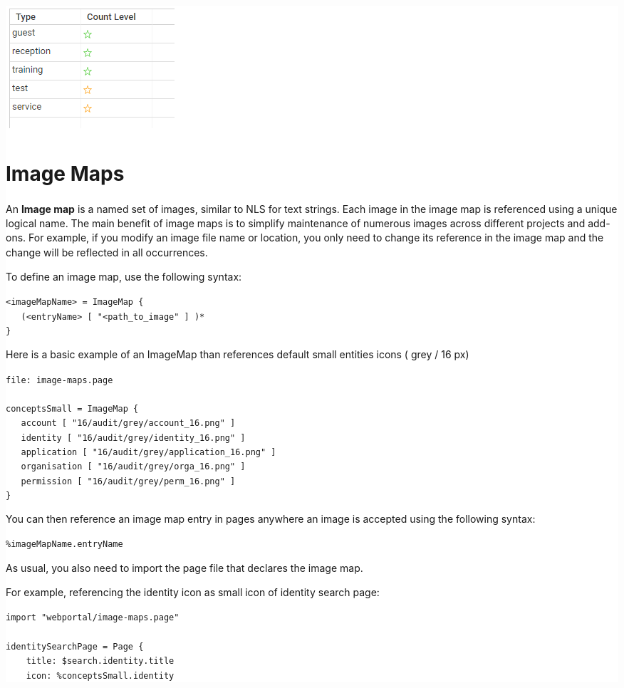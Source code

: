 ![](images/image_statustable.png)


# Image Maps

An **Image map** is a named set of images, similar to NLS for text strings.  Each image in the image map is referenced using a unique logical name.
The main benefit of image maps is to simplify maintenance of numerous images across different projects and add-ons.  For example, if you modify an image file name or location, you only need to change its reference in the image map and the change will be reflected in all occurrences.

To define an image map, use the following syntax:

```
<imageMapName> = ImageMap {
   (<entryName> [ "<path_to_image" ] )*
}
```

Here is a basic example of an ImageMap than references default small entities icons ( grey / 16 px)

```
file: image-maps.page

conceptsSmall = ImageMap {
   account [ "16/audit/grey/account_16.png" ]
   identity [ "16/audit/grey/identity_16.png" ]
   application [ "16/audit/grey/application_16.png" ]
   organisation [ "16/audit/grey/orga_16.png" ]
   permission [ "16/audit/grey/perm_16.png" ]
}
```

You can then reference an image map entry in pages anywhere an image is accepted using the following syntax:

```
%imageMapName.entryName
```

As usual, you also need to import the page file that declares the image map.

For example, referencing the identity icon as small icon of identity search page:

```
import "webportal/image-maps.page"

identitySearchPage = Page {
	title: $search.identity.title
	icon: %conceptsSmall.identity
```
